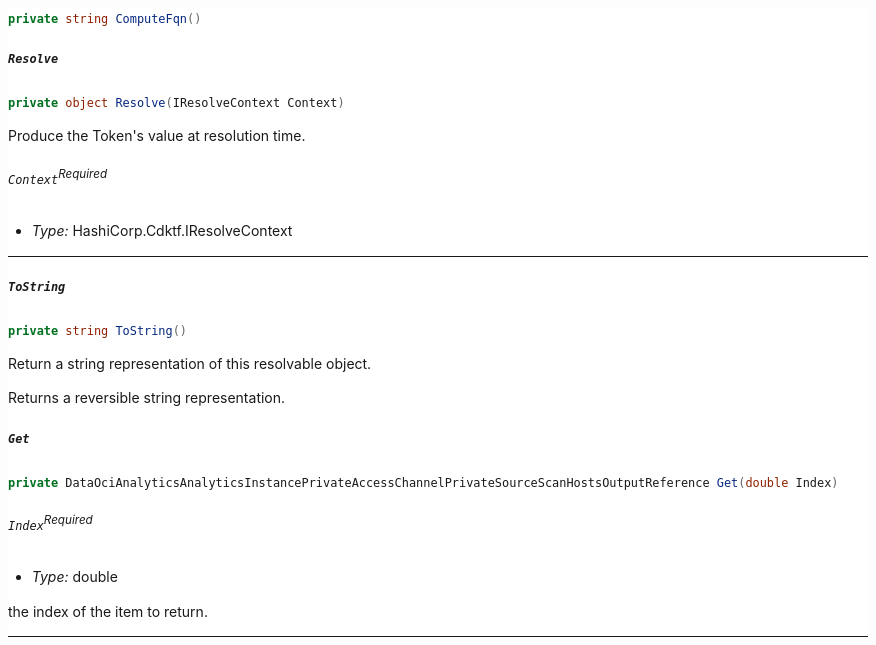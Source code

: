 ```csharp
private string ComputeFqn()
```

##### `Resolve` <a name="Resolve" id="rhizo-co-terraform-provider-oci.dataOciAnalyticsAnalyticsInstancePrivateAccessChannel.DataOciAnalyticsAnalyticsInstancePrivateAccessChannelPrivateSourceScanHostsList.resolve"></a>

```csharp
private object Resolve(IResolveContext Context)
```

Produce the Token's value at resolution time.

###### `Context`<sup>Required</sup> <a name="Context" id="rhizo-co-terraform-provider-oci.dataOciAnalyticsAnalyticsInstancePrivateAccessChannel.DataOciAnalyticsAnalyticsInstancePrivateAccessChannelPrivateSourceScanHostsList.resolve.parameter._context"></a>

- *Type:* HashiCorp.Cdktf.IResolveContext

---

##### `ToString` <a name="ToString" id="rhizo-co-terraform-provider-oci.dataOciAnalyticsAnalyticsInstancePrivateAccessChannel.DataOciAnalyticsAnalyticsInstancePrivateAccessChannelPrivateSourceScanHostsList.toString"></a>

```csharp
private string ToString()
```

Return a string representation of this resolvable object.

Returns a reversible string representation.

##### `Get` <a name="Get" id="rhizo-co-terraform-provider-oci.dataOciAnalyticsAnalyticsInstancePrivateAccessChannel.DataOciAnalyticsAnalyticsInstancePrivateAccessChannelPrivateSourceScanHostsList.get"></a>

```csharp
private DataOciAnalyticsAnalyticsInstancePrivateAccessChannelPrivateSourceScanHostsOutputReference Get(double Index)
```

###### `Index`<sup>Required</sup> <a name="Index" id="rhizo-co-terraform-provider-oci.dataOciAnalyticsAnalyticsInstancePrivateAccessChannel.DataOciAnalyticsAnalyticsInstancePrivateAccessChannelPrivateSourceScanHostsList.get.parameter.index"></a>

- *Type:* double

the index of the item to return.

---